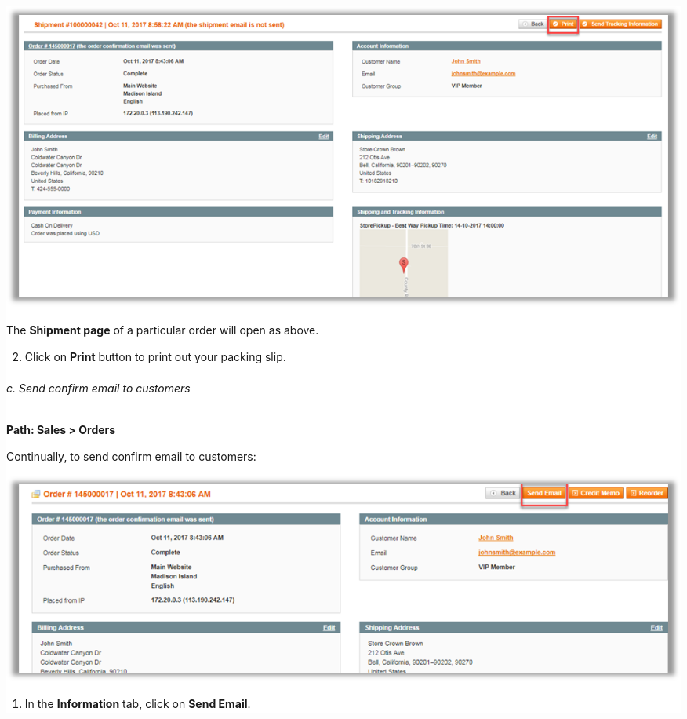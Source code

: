 
![](./Image_EcommerceManagementM1/image046.png)

The **Shipment page** of a particular order will open as above. 

2.	Click on **Print** button to print out your packing slip. 

###### c. Send confirm email to customers

**Path: Sales > Orders** 

Continually, to send confirm email to customers: 

![](./Image_EcommerceManagementM1/image048.png)

1.	In the **Information** tab, click on **Send Email**.
